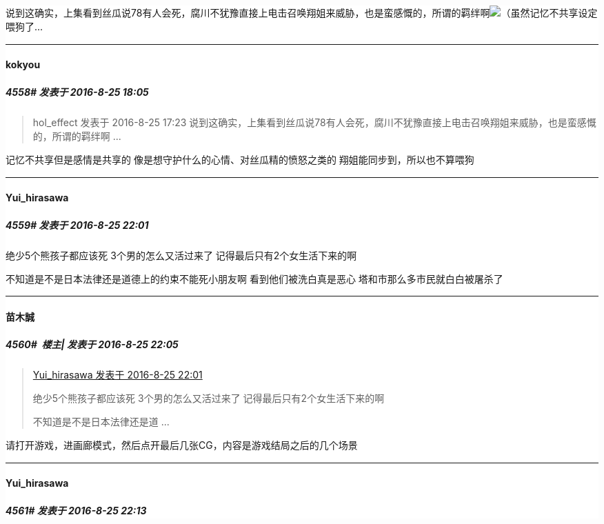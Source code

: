 说到这确实，上集看到丝瓜说78有人会死，腐川不犹豫直接上电击召唤翔姐来威胁，也是蛮感慨的，所谓的羁绊啊<img src="https://static.saraba1st.com/image/smiley/normal/055.gif" referrerpolicy="no-referrer">（虽然记忆不共享设定喂狗了...







-----

####  kokyou  
##### 4558#       发表于 2016-8-25 18:05



<blockquote>hol_effect 发表于 2016-8-25 17:23
说到这确实，上集看到丝瓜说78有人会死，腐川不犹豫直接上电击召唤翔姐来威胁，也是蛮感慨的，所谓的羁绊啊 ...</blockquote>
记忆不共享但是感情是共享的 像是想守护什么的心情、对丝瓜精的愤怒之类的 翔姐能同步到，所以也不算喂狗







-----

####  Yui_hirasawa  
##### 4559#       发表于 2016-8-25 22:01




绝少5个熊孩子都应该死 3个男的怎么又活过来了 记得最后只有2个女生活下来的啊

不知道是不是日本法律还是道德上的约束不能死小朋友啊 看到他们被洗白真是恶心 塔和市那么多市民就白白被屠杀了







-----

####  苗木誠  
##### 4560#         楼主| 发表于 2016-8-25 22:05



<blockquote><a href="httphttps://bbs.saraba1st.com/2b/forum.php?mod=redirect&amp;goto=findpost&amp;pid=33391342&amp;ptid=1301912" target="_blank">Yui_hirasawa 发表于 2016-8-25 22:01</a>

绝少5个熊孩子都应该死 3个男的怎么又活过来了 记得最后只有2个女生活下来的啊

不知道是不是日本法律还是道 ...</blockquote>
请打开游戏，进画廊模式，然后点开最后几张CG，内容是游戏结局之后的几个场景







-----

####  Yui_hirasawa  
##### 4561#       发表于 2016-8-25 22:13
